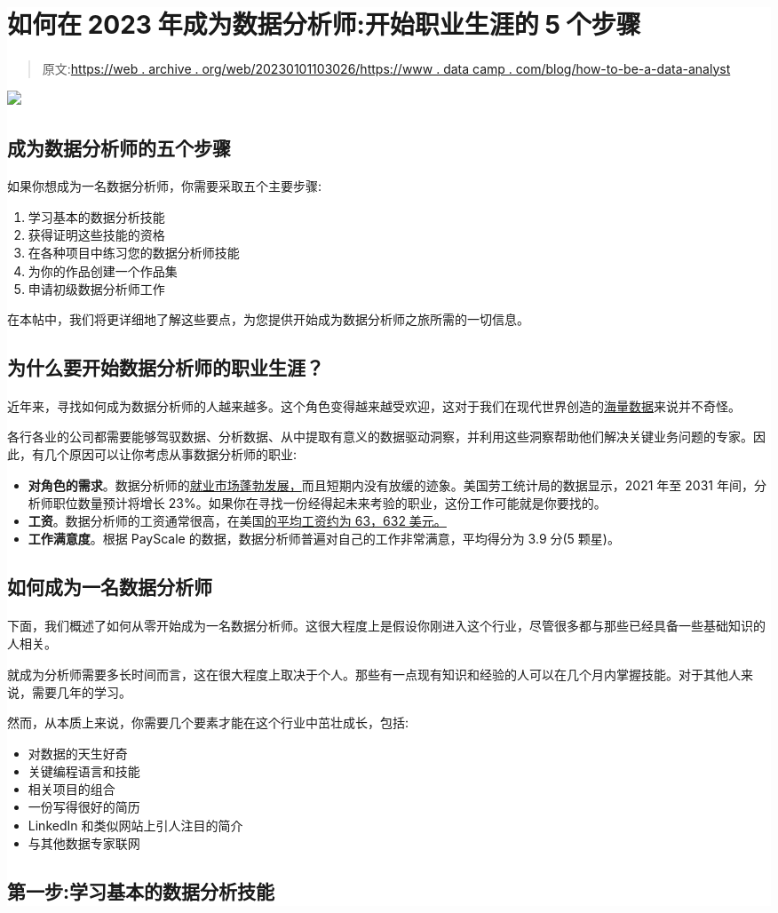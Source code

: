# 如何在 2023 年成为数据分析师:开始职业生涯的 5 个步骤

> 原文:[https://web . archive . org/web/20230101103026/https://www . data camp . com/blog/how-to-be-a-data-analyst](https://web.archive.org/web/20230101103026/https://www.datacamp.com/blog/how-to-become-a-data-analyst)

![](../Images/6e5420f4c08e5843897df9a8a41b1b56.png)

## 成为数据分析师的五个步骤

如果你想成为一名数据分析师，你需要采取五个主要步骤:

1.  学习基本的数据分析技能
2.  获得证明这些技能的资格
3.  在各种项目中练习您的数据分析师技能
4.  为你的作品创建一个作品集
5.  申请初级数据分析师工作

在本帖中，我们将更详细地了解这些要点，为您提供开始成为数据分析师之旅所需的一切信息。

## 为什么要开始数据分析师的职业生涯？

近年来，寻找如何成为数据分析师的人越来越多。这个角色变得越来越受欢迎，这对于我们在现代世界创造的[海量数据](https://web.archive.org/web/20221212135912/https://seedscientific.com/how-much-data-is-created-every-day)来说并不奇怪。

各行各业的公司都需要能够驾驭数据、分析数据、从中提取有意义的数据驱动洞察，并利用这些洞察帮助他们解决关键业务问题的专家。因此，有几个原因可以让你考虑从事数据分析师的职业:

*   **对角色的需求**。数据分析师的[就业市场蓬勃发展，](https://web.archive.org/web/20221212135912/https://www.forbes.com/sites/bernhardschroeder/2021/06/11/the-data-analytics-profession-and-employment-is-exploding-three-trends-that-matter/?sh=38142dcf3f81)而且短期内没有放缓的迹象。美国劳工统计局的数据显示，2021 年至 2031 年间，分析师职位数量预计将增长 23%。如果你在寻找一份经得起未来考验的职业，这份工作可能就是你要找的。
*   **工资**。数据分析师的工资通常很高，在美国[的平均工资约为 63，632 美元。](https://web.archive.org/web/20221212135912/https://www.payscale.com/research/US/Job=Data_Analyst/Salary)
*   **工作满意度**。根据 PayScale 的数据，数据分析师普遍对自己的工作非常满意，平均得分为 3.9 分(5 颗星)。

## 如何成为一名数据分析师

下面，我们概述了如何从零开始成为一名数据分析师。这很大程度上是假设你刚进入这个行业，尽管很多都与那些已经具备一些基础知识的人相关。

就成为分析师需要多长时间而言，这在很大程度上取决于个人。那些有一点现有知识和经验的人可以在几个月内掌握技能。对于其他人来说，需要几年的学习。

然而，从本质上来说，你需要几个要素才能在这个行业中茁壮成长，包括:

*   对数据的天生好奇
*   关键编程语言和技能
*   相关项目的组合
*   一份写得很好的简历
*   LinkedIn 和类似网站上引人注目的简介
*   与其他数据专家联网

## 第一步:学习基本的数据分析技能

